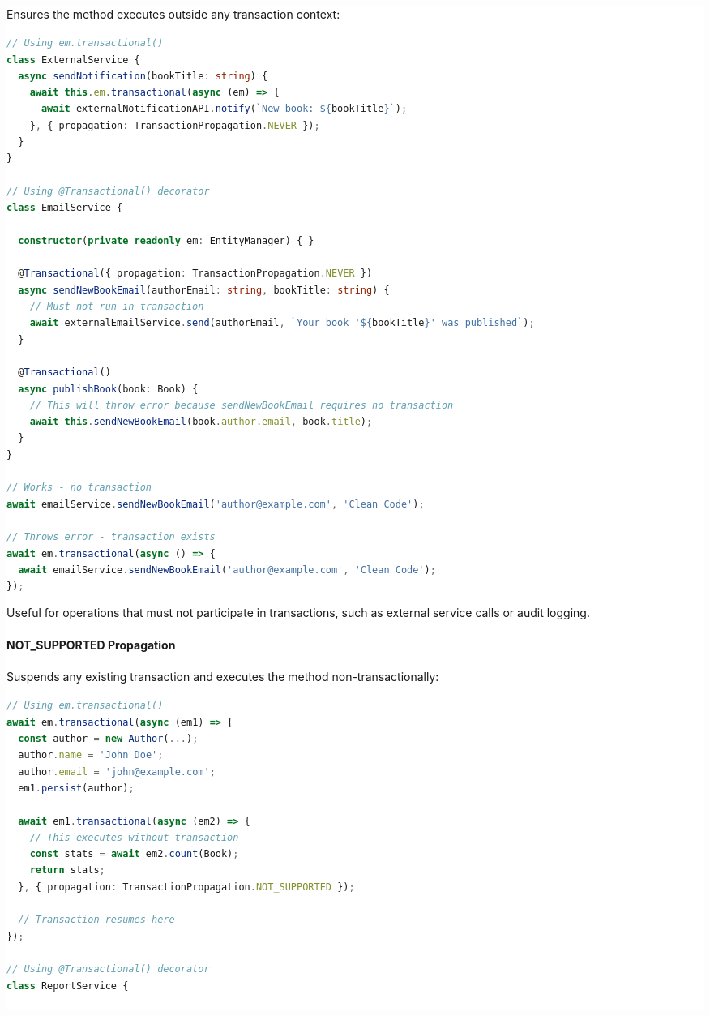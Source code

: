 Ensures the method executes outside any transaction context:

```ts
// Using em.transactional()
class ExternalService {
  async sendNotification(bookTitle: string) {
    await this.em.transactional(async (em) => {
      await externalNotificationAPI.notify(`New book: ${bookTitle}`);
    }, { propagation: TransactionPropagation.NEVER });
  }
}

// Using @Transactional() decorator
class EmailService {
    
  constructor(private readonly em: EntityManager) { }

  @Transactional({ propagation: TransactionPropagation.NEVER })
  async sendNewBookEmail(authorEmail: string, bookTitle: string) {
    // Must not run in transaction
    await externalEmailService.send(authorEmail, `Your book '${bookTitle}' was published`);
  }
  
  @Transactional()
  async publishBook(book: Book) {
    // This will throw error because sendNewBookEmail requires no transaction
    await this.sendNewBookEmail(book.author.email, book.title);
  }
}

// Works - no transaction
await emailService.sendNewBookEmail('author@example.com', 'Clean Code');

// Throws error - transaction exists
await em.transactional(async () => {
  await emailService.sendNewBookEmail('author@example.com', 'Clean Code');
});
```

Useful for operations that must not participate in transactions, such as external service calls or audit logging.

#### NOT_SUPPORTED Propagation

Suspends any existing transaction and executes the method non-transactionally:

```ts
// Using em.transactional()
await em.transactional(async (em1) => {
  const author = new Author(...);
  author.name = 'John Doe';
  author.email = 'john@example.com';
  em1.persist(author);
  
  await em1.transactional(async (em2) => {
    // This executes without transaction
    const stats = await em2.count(Book);
    return stats;
  }, { propagation: TransactionPropagation.NOT_SUPPORTED });
  
  // Transaction resumes here
});

// Using @Transactional() decorator
class ReportService {
    
```